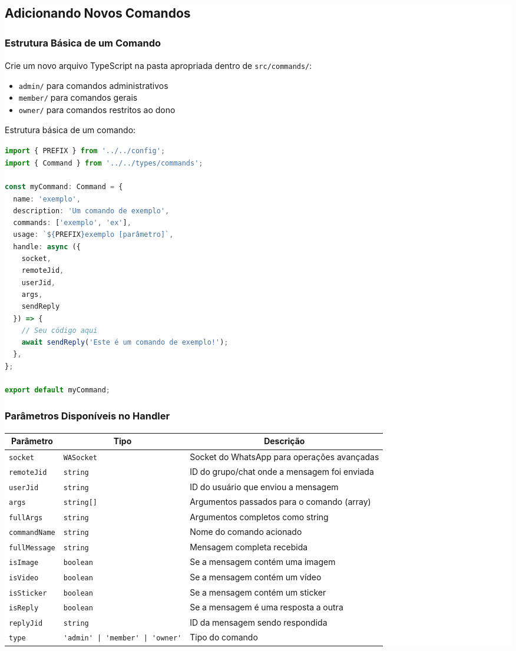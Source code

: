 ## Adicionando Novos Comandos

### Estrutura Básica de um Comando

Crie um novo arquivo TypeScript na pasta apropriada dentro de `src/commands/`:
- `admin/` para comandos administrativos
- `member/` para comandos gerais
- `owner/` para comandos restritos ao dono

Estrutura básica de um comando:

```typescript
import { PREFIX } from '../../config';
import { Command } from '../../types/commands';

const myCommand: Command = {
  name: 'exemplo',
  description: 'Um comando de exemplo',
  commands: ['exemplo', 'ex'],
  usage: `${PREFIX}exemplo [parâmetro]`,
  handle: async ({ 
    socket, 
    remoteJid, 
    userJid, 
    args, 
    sendReply 
  }) => {
    // Seu código aqui
    await sendReply('Este é um comando de exemplo!');
  },
};

export default myCommand;
```

### Parâmetros Disponíveis no Handler

| Parâmetro | Tipo | Descrição |
|-----------|------|-----------|
| `socket` | `WASocket` | Socket do WhatsApp para operações avançadas |
| `remoteJid` | `string` | ID do grupo/chat onde a mensagem foi enviada |
| `userJid` | `string` | ID do usuário que enviou a mensagem |
| `args` | `string[]` | Argumentos passados para o comando (array) |
| `fullArgs` | `string` | Argumentos completos como string |
| `commandName` | `string` | Nome do comando acionado |
| `fullMessage` | `string` | Mensagem completa recebida |
| `isImage` | `boolean` | Se a mensagem contém uma imagem |
| `isVideo` | `boolean` | Se a mensagem contém um vídeo |
| `isSticker` | `boolean` | Se a mensagem contém um sticker |
| `isReply` | `boolean` | Se a mensagem é uma resposta a outra |
| `replyJid` | `string` | ID da mensagem sendo respondida |
| `type` | `'admin' \| 'member' \| 'owner'` | Tipo do comando |

